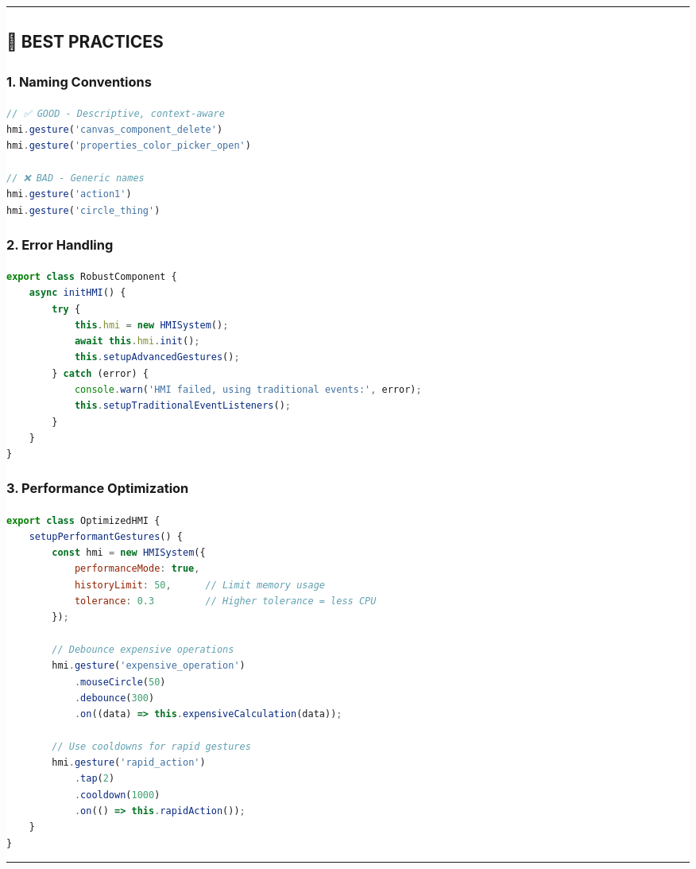 
---

## 🔧 **BEST PRACTICES**

### **1. Naming Conventions**

```javascript
// ✅ GOOD - Descriptive, context-aware
hmi.gesture('canvas_component_delete')
hmi.gesture('properties_color_picker_open')

// ❌ BAD - Generic names
hmi.gesture('action1')
hmi.gesture('circle_thing')
```

### **2. Error Handling**

```javascript
export class RobustComponent {
    async initHMI() {
        try {
            this.hmi = new HMISystem();
            await this.hmi.init();
            this.setupAdvancedGestures();
        } catch (error) {
            console.warn('HMI failed, using traditional events:', error);
            this.setupTraditionalEventListeners();
        }
    }
}
```

### **3. Performance Optimization**

```javascript
export class OptimizedHMI {
    setupPerformantGestures() {
        const hmi = new HMISystem({
            performanceMode: true,
            historyLimit: 50,      // Limit memory usage
            tolerance: 0.3         // Higher tolerance = less CPU
        });

        // Debounce expensive operations
        hmi.gesture('expensive_operation')
            .mouseCircle(50)
            .debounce(300)
            .on((data) => this.expensiveCalculation(data));

        // Use cooldowns for rapid gestures
        hmi.gesture('rapid_action')
            .tap(2)
            .cooldown(1000)
            .on(() => this.rapidAction());
    }
}
```

---
